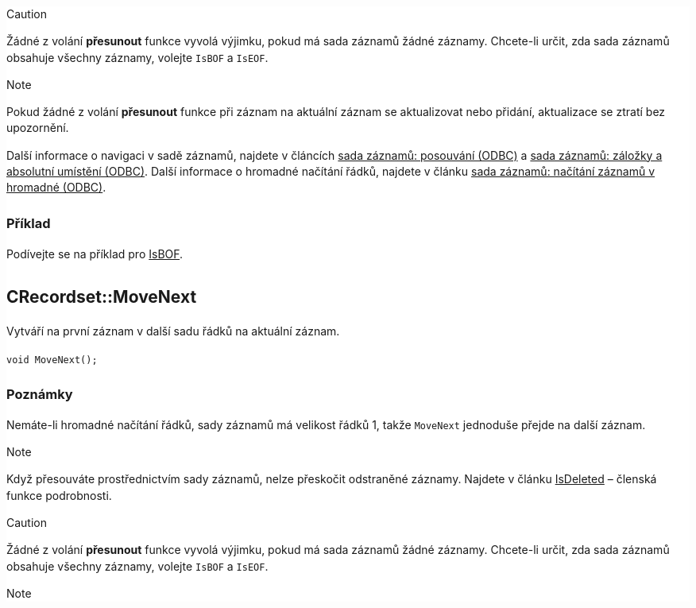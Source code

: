 > [!CAUTION]
>  Žádné z volání **přesunout** funkce vyvolá výjimku, pokud má sada záznamů žádné záznamy. Chcete-li určit, zda sada záznamů obsahuje všechny záznamy, volejte `IsBOF` a `IsEOF`.  
  
> [!NOTE]
>  Pokud žádné z volání **přesunout** funkce při záznam na aktuální záznam se aktualizovat nebo přidání, aktualizace se ztratí bez upozornění.  
  
 Další informace o navigaci v sadě záznamů, najdete v článcích [sada záznamů: posouvání (ODBC)](../../data/odbc/recordset-scrolling-odbc.md) a [sada záznamů: záložky a absolutní umístění (ODBC)](../../data/odbc/recordset-bookmarks-and-absolute-positions-odbc.md). Další informace o hromadné načítání řádků, najdete v článku [sada záznamů: načítání záznamů v hromadné (ODBC)](../../data/odbc/recordset-fetching-records-in-bulk-odbc.md).  
  
### <a name="example"></a>Příklad  
  Podívejte se na příklad pro [IsBOF](#isbof).  
  
##  <a name="movenext"></a>  CRecordset::MoveNext  
 Vytváří na první záznam v další sadu řádků na aktuální záznam.  
  
```  
void MoveNext();
```  
  
### <a name="remarks"></a>Poznámky  
 Nemáte-li hromadné načítání řádků, sady záznamů má velikost řádků 1, takže `MoveNext` jednoduše přejde na další záznam.  
  
> [!NOTE]
>  Když přesouváte prostřednictvím sady záznamů, nelze přeskočit odstraněné záznamy. Najdete v článku [IsDeleted](#isdeleted) – členská funkce podrobnosti.  
  
> [!CAUTION]
>  Žádné z volání **přesunout** funkce vyvolá výjimku, pokud má sada záznamů žádné záznamy. Chcete-li určit, zda sada záznamů obsahuje všechny záznamy, volejte `IsBOF` a `IsEOF`.  
  
> [!NOTE]
